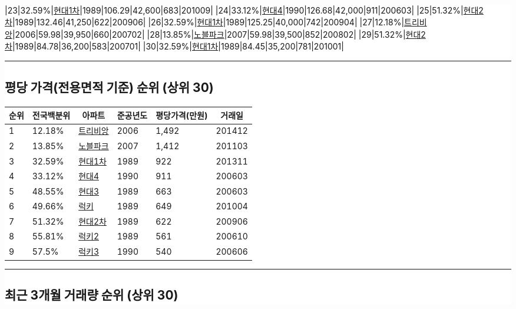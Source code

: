 |23|32.59%|[현대1차](https://search.naver.com/search.naver?query=%EA%B2%BD%EC%83%81%EB%82%A8%EB%8F%84+%EC%B0%BD%EC%9B%90%EC%8B%9C+%EC%84%B1%EC%82%B0%EA%B5%AC+%EB%B0%98%EB%A6%BC%EB%8F%99+%ED%98%84%EB%8C%801%EC%B0%A8)|1989|106.29|42,600|683|201009|
|24|33.12%|[현대4](https://search.naver.com/search.naver?query=%EA%B2%BD%EC%83%81%EB%82%A8%EB%8F%84+%EC%B0%BD%EC%9B%90%EC%8B%9C+%EC%84%B1%EC%82%B0%EA%B5%AC+%EB%B0%98%EB%A6%BC%EB%8F%99+%ED%98%84%EB%8C%804)|1990|126.68|42,000|911|200603|
|25|51.32%|[현대2차](https://search.naver.com/search.naver?query=%EA%B2%BD%EC%83%81%EB%82%A8%EB%8F%84+%EC%B0%BD%EC%9B%90%EC%8B%9C+%EC%84%B1%EC%82%B0%EA%B5%AC+%EB%B0%98%EB%A6%BC%EB%8F%99+%ED%98%84%EB%8C%802%EC%B0%A8)|1989|132.46|41,250|622|200906|
|26|32.59%|[현대1차](https://search.naver.com/search.naver?query=%EA%B2%BD%EC%83%81%EB%82%A8%EB%8F%84+%EC%B0%BD%EC%9B%90%EC%8B%9C+%EC%84%B1%EC%82%B0%EA%B5%AC+%EB%B0%98%EB%A6%BC%EB%8F%99+%ED%98%84%EB%8C%801%EC%B0%A8)|1989|125.25|40,000|742|200904|
|27|12.18%|[트리비앙](https://search.naver.com/search.naver?query=%EA%B2%BD%EC%83%81%EB%82%A8%EB%8F%84+%EC%B0%BD%EC%9B%90%EC%8B%9C+%EC%84%B1%EC%82%B0%EA%B5%AC+%EB%B0%98%EB%A6%BC%EB%8F%99+%ED%8A%B8%EB%A6%AC%EB%B9%84%EC%95%99)|2006|59.98|39,950|660|200702|
|28|13.85%|[노블파크](https://search.naver.com/search.naver?query=%EA%B2%BD%EC%83%81%EB%82%A8%EB%8F%84+%EC%B0%BD%EC%9B%90%EC%8B%9C+%EC%84%B1%EC%82%B0%EA%B5%AC+%EB%B0%98%EB%A6%BC%EB%8F%99+%EB%85%B8%EB%B8%94%ED%8C%8C%ED%81%AC)|2007|59.98|39,500|852|200802|
|29|51.32%|[현대2차](https://search.naver.com/search.naver?query=%EA%B2%BD%EC%83%81%EB%82%A8%EB%8F%84+%EC%B0%BD%EC%9B%90%EC%8B%9C+%EC%84%B1%EC%82%B0%EA%B5%AC+%EB%B0%98%EB%A6%BC%EB%8F%99+%ED%98%84%EB%8C%802%EC%B0%A8)|1989|84.78|36,200|583|200701|
|30|32.59%|[현대1차](https://search.naver.com/search.naver?query=%EA%B2%BD%EC%83%81%EB%82%A8%EB%8F%84+%EC%B0%BD%EC%9B%90%EC%8B%9C+%EC%84%B1%EC%82%B0%EA%B5%AC+%EB%B0%98%EB%A6%BC%EB%8F%99+%ED%98%84%EB%8C%801%EC%B0%A8)|1989|84.45|35,200|781|201001|


---

## 평당 가격(전용면적 기준) 순위 (상위 30)


|순위|전국백분위|아파트|준공년도|평당가격(만원)|거래일|
|---|---|---|---|---|---|
|1|12.18%|[트리비앙](https://search.naver.com/search.naver?query=%EA%B2%BD%EC%83%81%EB%82%A8%EB%8F%84+%EC%B0%BD%EC%9B%90%EC%8B%9C+%EC%84%B1%EC%82%B0%EA%B5%AC+%EB%B0%98%EB%A6%BC%EB%8F%99+%ED%8A%B8%EB%A6%AC%EB%B9%84%EC%95%99)|2006|1,492|201412|
|2|13.85%|[노블파크](https://search.naver.com/search.naver?query=%EA%B2%BD%EC%83%81%EB%82%A8%EB%8F%84+%EC%B0%BD%EC%9B%90%EC%8B%9C+%EC%84%B1%EC%82%B0%EA%B5%AC+%EB%B0%98%EB%A6%BC%EB%8F%99+%EB%85%B8%EB%B8%94%ED%8C%8C%ED%81%AC)|2007|1,412|201103|
|3|32.59%|[현대1차](https://search.naver.com/search.naver?query=%EA%B2%BD%EC%83%81%EB%82%A8%EB%8F%84+%EC%B0%BD%EC%9B%90%EC%8B%9C+%EC%84%B1%EC%82%B0%EA%B5%AC+%EB%B0%98%EB%A6%BC%EB%8F%99+%ED%98%84%EB%8C%801%EC%B0%A8)|1989|922|201311|
|4|33.12%|[현대4](https://search.naver.com/search.naver?query=%EA%B2%BD%EC%83%81%EB%82%A8%EB%8F%84+%EC%B0%BD%EC%9B%90%EC%8B%9C+%EC%84%B1%EC%82%B0%EA%B5%AC+%EB%B0%98%EB%A6%BC%EB%8F%99+%ED%98%84%EB%8C%804)|1990|911|200603|
|5|48.55%|[현대3](https://search.naver.com/search.naver?query=%EA%B2%BD%EC%83%81%EB%82%A8%EB%8F%84+%EC%B0%BD%EC%9B%90%EC%8B%9C+%EC%84%B1%EC%82%B0%EA%B5%AC+%EB%B0%98%EB%A6%BC%EB%8F%99+%ED%98%84%EB%8C%803)|1989|663|200603|
|6|49.66%|[럭키](https://search.naver.com/search.naver?query=%EA%B2%BD%EC%83%81%EB%82%A8%EB%8F%84+%EC%B0%BD%EC%9B%90%EC%8B%9C+%EC%84%B1%EC%82%B0%EA%B5%AC+%EB%B0%98%EB%A6%BC%EB%8F%99+%EB%9F%AD%ED%82%A4)|1989|649|201004|
|7|51.32%|[현대2차](https://search.naver.com/search.naver?query=%EA%B2%BD%EC%83%81%EB%82%A8%EB%8F%84+%EC%B0%BD%EC%9B%90%EC%8B%9C+%EC%84%B1%EC%82%B0%EA%B5%AC+%EB%B0%98%EB%A6%BC%EB%8F%99+%ED%98%84%EB%8C%802%EC%B0%A8)|1989|622|200906|
|8|55.81%|[럭키2](https://search.naver.com/search.naver?query=%EA%B2%BD%EC%83%81%EB%82%A8%EB%8F%84+%EC%B0%BD%EC%9B%90%EC%8B%9C+%EC%84%B1%EC%82%B0%EA%B5%AC+%EB%B0%98%EB%A6%BC%EB%8F%99+%EB%9F%AD%ED%82%A42)|1989|561|200610|
|9|57.5%|[럭키3](https://search.naver.com/search.naver?query=%EA%B2%BD%EC%83%81%EB%82%A8%EB%8F%84+%EC%B0%BD%EC%9B%90%EC%8B%9C+%EC%84%B1%EC%82%B0%EA%B5%AC+%EB%B0%98%EB%A6%BC%EB%8F%99+%EB%9F%AD%ED%82%A43)|1990|540|200606|


---

## 최근 3개월 거래량 순위 (상위 30)


<div style="width:100%;">
    <canvas id="deal_count_ranking" height="250"></canvas>
</div>


<script>
new Chart(document.getElementById("deal_count_ranking"), {
    type: 'horizontalBar',
    data: {
        labels: ['트리비앙', '노블파크', '현대2차', '럭키', '현대1차'],
        datasets: [{
            label: '실거래 수',
            data: [35, 22, 14, 12, 9],
            borderColor: "rgba(255, 0, 128, 1)",
            backgroundColor: "rgba(255, 0, 128, 0.5)",
            fill: false,
        }]
    },
    options: {
        responsive: true,
        title: {
            display: true,